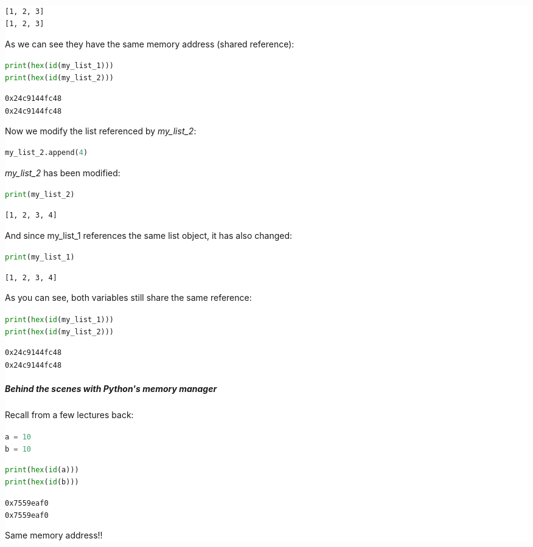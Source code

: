     [1, 2, 3]
    [1, 2, 3]

As we can see they have the same memory address (shared reference):

```python
print(hex(id(my_list_1)))
print(hex(id(my_list_2)))
```

    0x24c9144fc48
    0x24c9144fc48

Now we modify the list referenced by *my_list_2*:

```python
my_list_2.append(4)
```

*my_list_2* has been modified:

```python
print(my_list_2)
```

    [1, 2, 3, 4]

And since my_list_1 references the same list object, it has also changed:

```python
print(my_list_1)
```

    [1, 2, 3, 4]

As you can see, both variables still share the same reference:

```python
print(hex(id(my_list_1)))
print(hex(id(my_list_2)))
```

    0x24c9144fc48
    0x24c9144fc48

##### Behind the scenes with Python's memory manager

Recall from a few lectures back:

```python
a = 10
b = 10
```

```python
print(hex(id(a)))
print(hex(id(b)))
```

    0x7559eaf0
    0x7559eaf0

Same memory address!!
